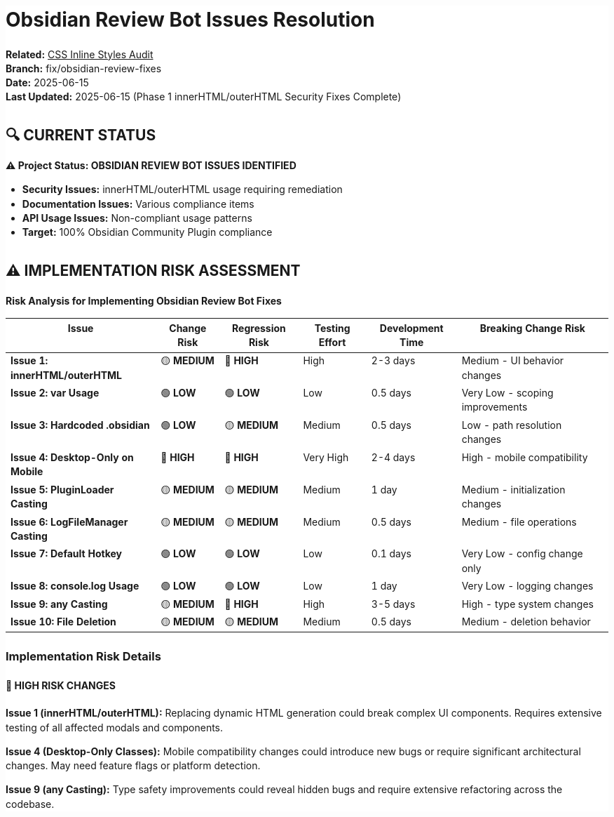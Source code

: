 # Obsidian Review Bot Issues Resolution

**Related:** [CSS Inline Styles Audit](./css-inline-styles-audit.md)  
**Branch:** fix/obsidian-review-fixes  
**Date:** 2025-06-15  
**Last Updated:** 2025-06-15 (Phase 1 innerHTML/outerHTML Security Fixes Complete)

## 🔍 CURRENT STATUS

**⚠️ Project Status: OBSIDIAN REVIEW BOT ISSUES IDENTIFIED** 
- **Security Issues:** innerHTML/outerHTML usage requiring remediation
- **Documentation Issues:** Various compliance items
- **API Usage Issues:** Non-compliant usage patterns
- **Target:** 100% Obsidian Community Plugin compliance

## ⚠️ IMPLEMENTATION RISK ASSESSMENT

**Risk Analysis for Implementing Obsidian Review Bot Fixes**

| Issue | Change Risk | Regression Risk | Testing Effort | Development Time | Breaking Change Risk |
|-------|-------------|-----------------|----------------|------------------|---------------------|
| **Issue 1: innerHTML/outerHTML** | 🟡 **MEDIUM** | 🔴 **HIGH** | High | 2-3 days | Medium - UI behavior changes |
| **Issue 2: var Usage** | 🟢 **LOW** | 🟢 **LOW** | Low | 0.5 days | Very Low - scoping improvements |
| **Issue 3: Hardcoded .obsidian** | 🟢 **LOW** | 🟡 **MEDIUM** | Medium | 0.5 days | Low - path resolution changes |
| **Issue 4: Desktop-Only on Mobile** | 🔴 **HIGH** | 🔴 **HIGH** | Very High | 2-4 days | High - mobile compatibility |
| **Issue 5: PluginLoader Casting** | 🟡 **MEDIUM** | 🟡 **MEDIUM** | Medium | 1 day | Medium - initialization changes |
| **Issue 6: LogFileManager Casting** | 🟡 **MEDIUM** | 🟡 **MEDIUM** | Medium | 0.5 days | Medium - file operations |
| **Issue 7: Default Hotkey** | 🟢 **LOW** | 🟢 **LOW** | Low | 0.1 days | Very Low - config change only |
| **Issue 8: console.log Usage** | 🟢 **LOW** | 🟢 **LOW** | Low | 1 day | Very Low - logging changes |
| **Issue 9: any Casting** | 🟡 **MEDIUM** | 🔴 **HIGH** | High | 3-5 days | High - type system changes |
| **Issue 10: File Deletion** | 🟡 **MEDIUM** | 🟡 **MEDIUM** | Medium | 0.5 days | Medium - deletion behavior |

### Implementation Risk Details

#### 🔴 HIGH RISK CHANGES
**Issue 1 (innerHTML/outerHTML):** Replacing dynamic HTML generation could break complex UI components. Requires extensive testing of all affected modals and components.

**Issue 4 (Desktop-Only Classes):** Mobile compatibility changes could introduce new bugs or require significant architectural changes. May need feature flags or platform detection.

**Issue 9 (any Casting):** Type safety improvements could reveal hidden bugs and require extensive refactoring across the codebase.
